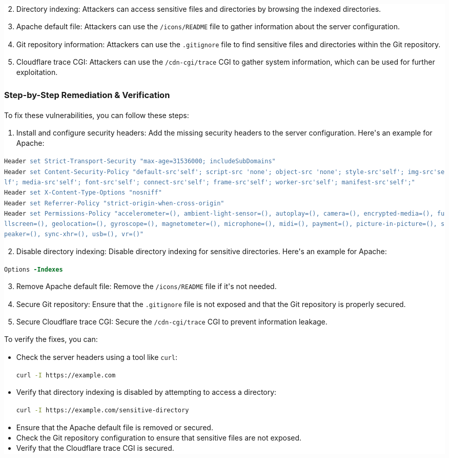 2. Directory indexing: Attackers can access sensitive files and directories by browsing the indexed directories.

3. Apache default file: Attackers can use the `/icons/README` file to gather information about the server configuration.

4. Git repository information: Attackers can use the `.gitignore` file to find sensitive files and directories within the Git repository.

5. Cloudflare trace CGI: Attackers can use the `/cdn-cgi/trace` CGI to gather system information, which can be used for further exploitation.

### Step-by-Step Remediation & Verification
To fix these vulnerabilities, you can follow these steps:

1. Install and configure security headers: Add the missing security headers to the server configuration. Here's an example for Apache:

```apache
Header set Strict-Transport-Security "max-age=31536000; includeSubDomains"
Header set Content-Security-Policy "default-src'self'; script-src 'none'; object-src 'none'; style-src'self'; img-src'self'; media-src'self'; font-src'self'; connect-src'self'; frame-src'self'; worker-src'self'; manifest-src'self';"
Header set X-Content-Type-Options "nosniff"
Header set Referrer-Policy "strict-origin-when-cross-origin"
Header set Permissions-Policy "accelerometer=(), ambient-light-sensor=(), autoplay=(), camera=(), encrypted-media=(), fullscreen=(), geolocation=(), gyroscope=(), magnetometer=(), microphone=(), midi=(), payment=(), picture-in-picture=(), speaker=(), sync-xhr=(), usb=(), vr=()"
```

2. Disable directory indexing: Disable directory indexing for sensitive directories. Here's an example for Apache:

```apache
Options -Indexes
```

3. Remove Apache default file: Remove the `/icons/README` file if it's not needed.

4. Secure Git repository: Ensure that the `.gitignore` file is not exposed and that the Git repository is properly secured.

5. Secure Cloudflare trace CGI: Secure the `/cdn-cgi/trace` CGI to prevent information leakage.

To verify the fixes, you can:

- Check the server headers using a tool like `curl`:
  ```bash
  curl -I https://example.com
  ```
- Verify that directory indexing is disabled by attempting to access a directory:
  ```bash
  curl -I https://example.com/sensitive-directory
  ```
- Ensure that the Apache default file is removed or secured.
- Check the Git repository configuration to ensure that sensitive files are not exposed.
- Verify that the Cloudflare trace CGI is secured.
